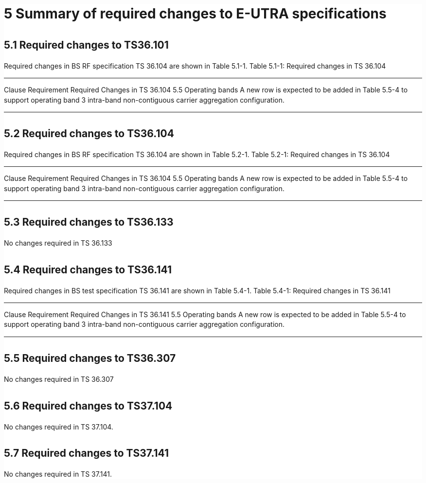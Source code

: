 # 5 Summary of required changes to E-UTRA specifications
## 5.1 Required changes to TS36.101
Required changes in BS RF specification TS 36.104 are shown in Table 5.1-1.
Table 5.1-1: Required changes in TS 36.104
* * *
Clause Requirement Required Changes in TS 36.104 5.5 Operating bands A new row
is expected to be added in Table 5.5-4 to support operating band 3 intra-band
non-contiguous carrier aggregation configuration.
* * *
## 5.2 Required changes to TS36.104
Required changes in BS RF specification TS 36.104 are shown in Table 5.2-1.
Table 5.2-1: Required changes in TS 36.104
* * *
Clause Requirement Required Changes in TS 36.104 5.5 Operating bands A new row
is expected to be added in Table 5.5-4 to support operating band 3 intra-band
non-contiguous carrier aggregation configuration.
* * *
## 5.3 Required changes to TS36.133
No changes required in TS 36.133
## 5.4 Required changes to TS36.141
Required changes in BS test specification TS 36.141 are shown in Table 5.4-1.
Table 5.4-1: Required changes in TS 36.141
* * *
Clause Requirement Required Changes in TS 36.141 5.5 Operating bands A new row
is expected to be added in Table 5.5-4 to support operating band 3 intra-band
non-contiguous carrier aggregation configuration.
* * *
## 5.5 Required changes to TS36.307
No changes required in TS 36.307
## 5.6 Required changes to TS37.104
No changes required in TS 37.104.
## 5.7 Required changes to TS37.141
No changes required in TS 37.141.
#